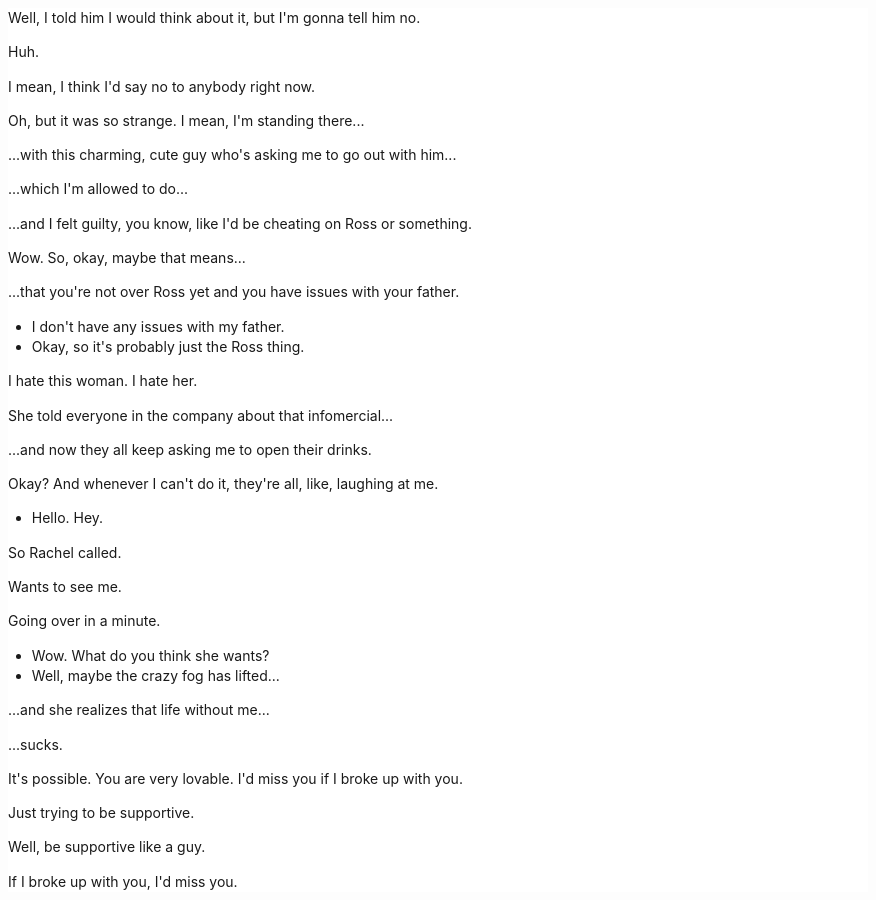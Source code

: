 Well, I told him I would think about it,
but I'm gonna tell him no.

Huh.

I mean, I think I'd say no
to anybody right now.

Oh, but it was so strange.
I mean, I'm standing there...

...with this charming, cute guy
who's asking me to go out with him...

...which I'm allowed to do...

...and I felt guilty, you know,
like I'd be cheating on Ross or something.

Wow. So, okay, maybe that means...

...that you're not over Ross yet
and you have issues with your father.

- I don't have any issues with my father.
- Okay, so it's probably just the Ross thing.

I hate this woman. I hate her.

She told everyone in the company
about that infomercial...

...and now they all keep asking me
to open their drinks.

Okay? And whenever I can't do it,
they're all, like, laughing at me.

- Hello.
Hey.

So Rachel called.

Wants to see me.

Going over in a minute.

- Wow. What do you think she wants?
- Well, maybe the crazy fog has lifted...

...and she realizes that life without me...

...sucks.

It's possible. You are very lovable.
I'd miss you if I broke up with you.

Just trying to be supportive.

Well, be supportive like a guy.

If I broke up with you, I'd miss you.
